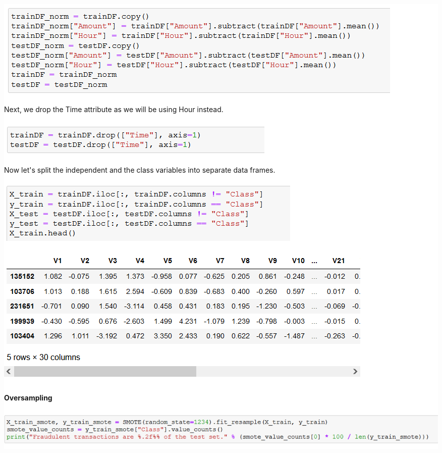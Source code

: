 ![](./images/Aspose.Words.d22869d3-a8ea-44f3-944a-ec62e8de437b.146.png)

Next, we drop the Time attribute as we will be using Hour instead.

![](./images/Aspose.Words.d22869d3-a8ea-44f3-944a-ec62e8de437b.147.png)

Now let's split the independent and the class variables into separate data frames.

![](./images/Aspose.Words.d22869d3-a8ea-44f3-944a-ec62e8de437b.148.png)

![](./images/Aspose.Words.d22869d3-a8ea-44f3-944a-ec62e8de437b.149.png)

**Oversampling**

![](./images/Aspose.Words.d22869d3-a8ea-44f3-944a-ec62e8de437b.150.png)
